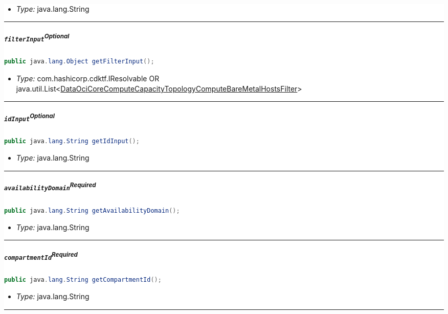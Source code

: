 - *Type:* java.lang.String

---

##### `filterInput`<sup>Optional</sup> <a name="filterInput" id="rhizo-co-terraform-provider-oci.dataOciCoreComputeCapacityTopologyComputeBareMetalHosts.DataOciCoreComputeCapacityTopologyComputeBareMetalHosts.property.filterInput"></a>

```java
public java.lang.Object getFilterInput();
```

- *Type:* com.hashicorp.cdktf.IResolvable OR java.util.List<<a href="#rhizo-co-terraform-provider-oci.dataOciCoreComputeCapacityTopologyComputeBareMetalHosts.DataOciCoreComputeCapacityTopologyComputeBareMetalHostsFilter">DataOciCoreComputeCapacityTopologyComputeBareMetalHostsFilter</a>>

---

##### `idInput`<sup>Optional</sup> <a name="idInput" id="rhizo-co-terraform-provider-oci.dataOciCoreComputeCapacityTopologyComputeBareMetalHosts.DataOciCoreComputeCapacityTopologyComputeBareMetalHosts.property.idInput"></a>

```java
public java.lang.String getIdInput();
```

- *Type:* java.lang.String

---

##### `availabilityDomain`<sup>Required</sup> <a name="availabilityDomain" id="rhizo-co-terraform-provider-oci.dataOciCoreComputeCapacityTopologyComputeBareMetalHosts.DataOciCoreComputeCapacityTopologyComputeBareMetalHosts.property.availabilityDomain"></a>

```java
public java.lang.String getAvailabilityDomain();
```

- *Type:* java.lang.String

---

##### `compartmentId`<sup>Required</sup> <a name="compartmentId" id="rhizo-co-terraform-provider-oci.dataOciCoreComputeCapacityTopologyComputeBareMetalHosts.DataOciCoreComputeCapacityTopologyComputeBareMetalHosts.property.compartmentId"></a>

```java
public java.lang.String getCompartmentId();
```

- *Type:* java.lang.String

---